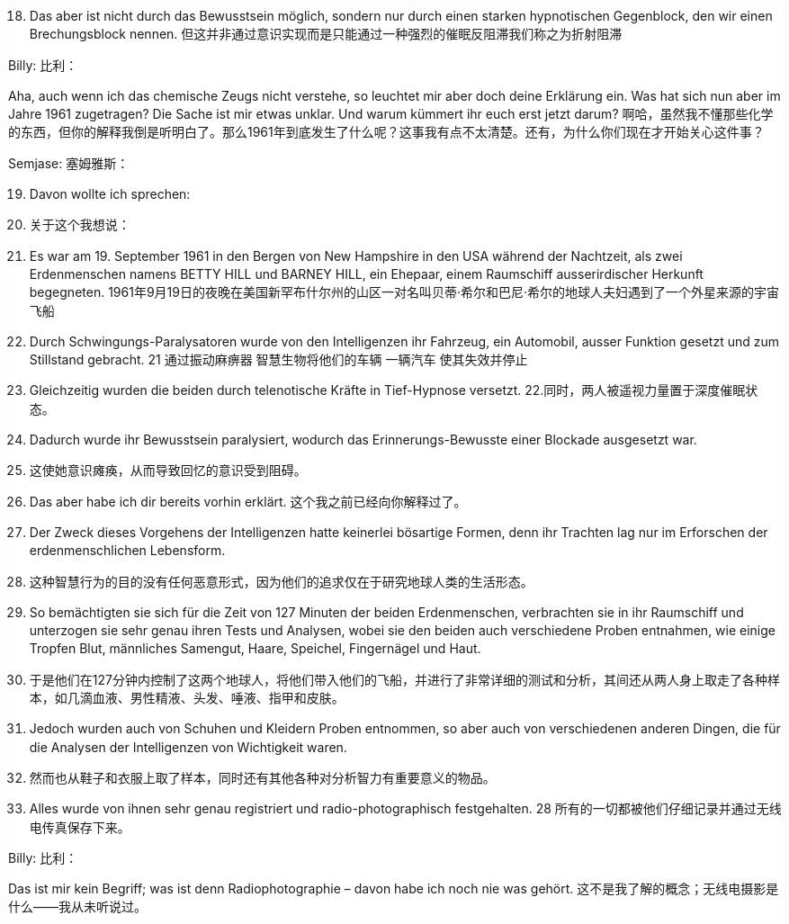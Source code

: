 18. Das aber ist nicht durch das Bewusstsein möglich, sondern nur durch einen starken hypnotischen Gegenblock, den wir einen Brechungsblock nennen.
但这并非通过意识实现而是只能通过一种强烈的催眠反阻滞我们称之为折射阻滞

Billy:
比利：

Aha, auch wenn ich das chemische Zeugs nicht verstehe, so leuchtet mir aber doch deine Erklärung ein. Was hat sich nun aber im Jahre 1961 zugetragen? Die Sache ist mir etwas unklar. Und warum kümmert ihr euch erst jetzt darum?
啊哈，虽然我不懂那些化学的东西，但你的解释我倒是听明白了。那么1961年到底发生了什么呢？这事我有点不太清楚。还有，为什么你们现在才开始关心这件事？

Semjase:
塞姆雅斯：

19. Davon wollte ich sprechen:
19. 关于这个我想说：

20. Es war am 19. September 1961 in den Bergen von New Hampshire in den USA während der Nachtzeit, als zwei Erdenmenschen namens BETTY HILL und BARNEY HILL, ein Ehepaar, einem Raumschiff ausserirdischer Herkunft begegneten.
1961年9月19日的夜晚在美国新罕布什尔州的山区一对名叫贝蒂·希尔和巴尼·希尔的地球人夫妇遇到了一个外星来源的宇宙飞船

21. Durch Schwingungs-Paralysatoren wurde von den Intelligenzen ihr Fahrzeug, ein Automobil, ausser Funktion gesetzt und zum Stillstand gebracht.
21 通过振动麻痹器 智慧生物将他们的车辆 一辆汽车 使其失效并停止

22. Gleichzeitig wurden die beiden durch telenotische Kräfte in Tief-Hypnose versetzt.
22.同时，两人被遥视力量置于深度催眠状态。

23. Dadurch wurde ihr Bewusstsein paralysiert, wodurch das Erinnerungs-Bewusste einer Blockade ausgesetzt war.
23. 这使她意识瘫痪，从而导致回忆的意识受到阻碍。

24. Das aber habe ich dir bereits vorhin erklärt.
这个我之前已经向你解释过了。

25. Der Zweck dieses Vorgehens der Intelligenzen hatte keinerlei bösartige Formen, denn ihr Trachten lag nur im Erforschen der erdenmenschlichen Lebensform.
25. 这种智慧行为的目的没有任何恶意形式，因为他们的追求仅在于研究地球人类的生活形态。

26. So bemächtigten sie sich für die Zeit von 127 Minuten der beiden Erdenmenschen, verbrachten sie in ihr Raumschiff und unterzogen sie sehr genau ihren Tests und Analysen, wobei sie den beiden auch verschiedene Proben entnahmen, wie einige Tropfen Blut, männliches Samengut, Haare, Speichel, Fingernägel und Haut.
26. 于是他们在127分钟内控制了这两个地球人，将他们带入他们的飞船，并进行了非常详细的测试和分析，其间还从两人身上取走了各种样本，如几滴血液、男性精液、头发、唾液、指甲和皮肤。

27. Jedoch wurden auch von Schuhen und Kleidern Proben entnommen, so aber auch von verschiedenen anderen Dingen, die für die Analysen der Intelligenzen von Wichtigkeit waren.
27. 然而也从鞋子和衣服上取了样本，同时还有其他各种对分析智力有重要意义的物品。

28. Alles wurde von ihnen sehr genau registriert und radio-photographisch festgehalten.
28 所有的一切都被他们仔细记录并通过无线电传真保存下来。

Billy:
比利：

Das ist mir kein Begriff; was ist denn Radiophotographie – davon habe ich noch nie was gehört.
这不是我了解的概念；无线电摄影是什么——我从未听说过。
